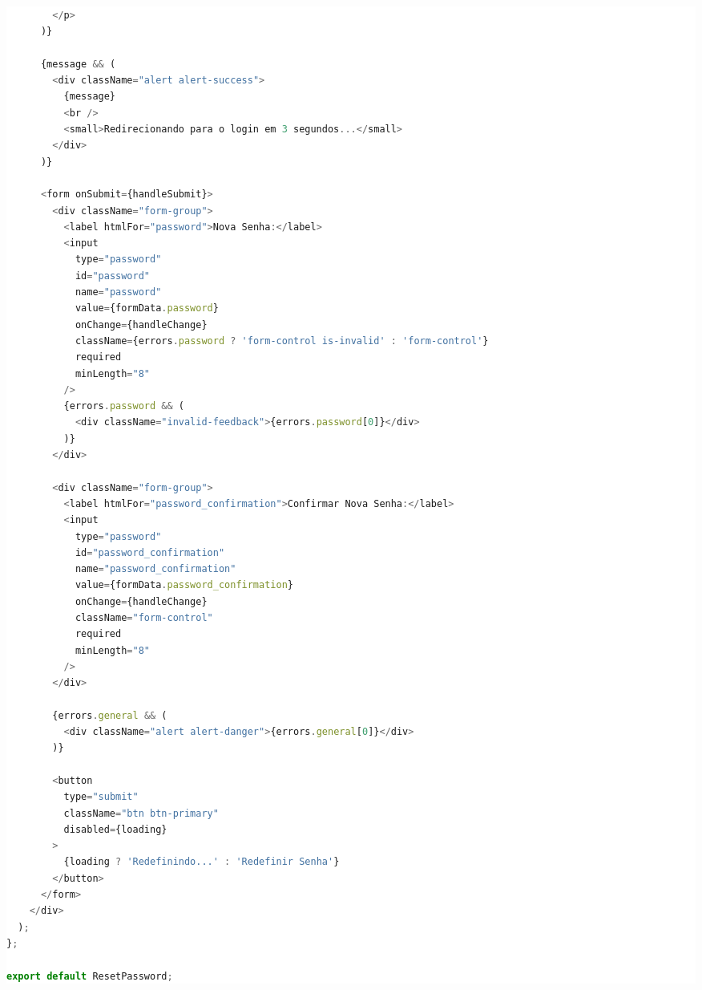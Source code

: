 ```javascript
        </p>
      )}
      
      {message && (
        <div className="alert alert-success">
          {message}
          <br />
          <small>Redirecionando para o login em 3 segundos...</small>
        </div>
      )}

      <form onSubmit={handleSubmit}>
        <div className="form-group">
          <label htmlFor="password">Nova Senha:</label>
          <input
            type="password"
            id="password"
            name="password"
            value={formData.password}
            onChange={handleChange}
            className={errors.password ? 'form-control is-invalid' : 'form-control'}
            required
            minLength="8"
          />
          {errors.password && (
            <div className="invalid-feedback">{errors.password[0]}</div>
          )}
        </div>

        <div className="form-group">
          <label htmlFor="password_confirmation">Confirmar Nova Senha:</label>
          <input
            type="password"
            id="password_confirmation"
            name="password_confirmation"
            value={formData.password_confirmation}
            onChange={handleChange}
            className="form-control"
            required
            minLength="8"
          />
        </div>

        {errors.general && (
          <div className="alert alert-danger">{errors.general[0]}</div>
        )}

        <button 
          type="submit" 
          className="btn btn-primary"
          disabled={loading}
        >
          {loading ? 'Redefinindo...' : 'Redefinir Senha'}
        </button>
      </form>
    </div>
  );
};

export default ResetPassword;
```
